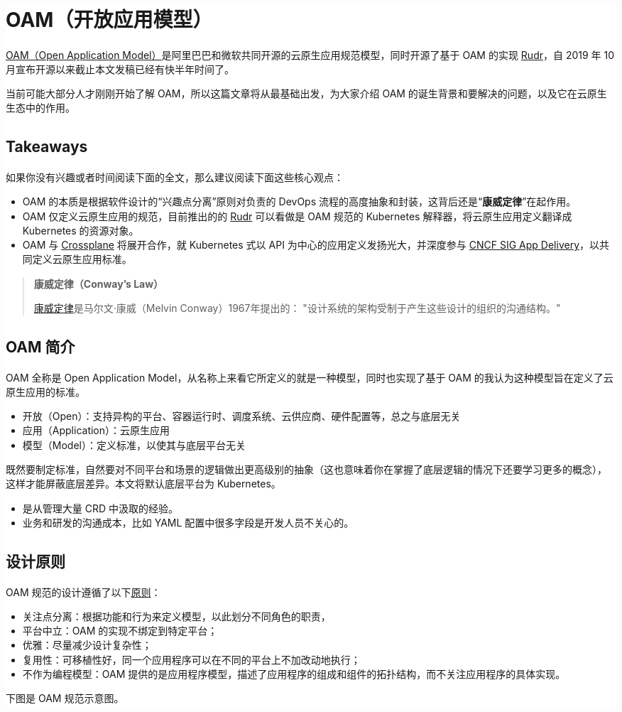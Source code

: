 # OAM（开放应用模型）

[OAM（Open Application Model）](https://oam.dev/)是阿里巴巴和微软共同开源的云原生应用规范模型，同时开源了基于 OAM 的实现 [Rudr](https://github.com/oam-dev/rudr)，自 2019 年 10 月宣布开源以来截止本文发稿已经有快半年时间了。

当前可能大部分人才刚刚开始了解 OAM，所以这篇文章将从最基础出发，为大家介绍 OAM 的诞生背景和要解决的问题，以及它在云原生生态中的作用。

## Takeaways

如果你没有兴趣或者时间阅读下面的全文，那么建议阅读下面这些核心观点：

- OAM 的本质是根据软件设计的“兴趣点分离”原则对负责的 DevOps 流程的高度抽象和封装，这背后还是“**康威定律**”在起作用。
- OAM 仅定义云原生应用的规范，目前推出的的 [Rudr](https://github.com/oam-dev/rudr) 可以看做是 OAM 规范的 Kubernetes 解释器，将云原生应用定义翻译成 Kubernetes 的资源对象。
- OAM 与 [Crossplane](https://crossplane.io/) 将展开合作，就 Kubernetes 式以 API 为中心的应用定义发扬光大，并深度参与 [CNCF SIG App Delivery](https://github.com/cncf/sig-app-delivery)，以共同定义云原生应用标准。

> **康威定律（Conway’s Law）**
>
> [康威定律](https://zh.wikipedia.org/zh-hans/%E5%BA%B7%E5%A8%81%E5%AE%9A%E5%BE%8B)是马尔文·康威（Melvin Conway）1967年提出的： "设计系统的架构受制于产生这些设计的组织的沟通结构。" 

## OAM 简介

OAM 全称是 Open Application Model，从名称上来看它所定义的就是一种模型，同时也实现了基于 OAM 的我认为这种模型旨在定义了云原生应用的标准。

- 开放（Open）：支持异构的平台、容器运行时、调度系统、云供应商、硬件配置等，总之与底层无关
- 应用（Application）：云原生应用
- 模型（Model）：定义标准，以使其与底层平台无关

既然要制定标准，自然要对不同平台和场景的逻辑做出更高级别的抽象（这也意味着你在掌握了底层逻辑的情况下还要学习更多的概念），这样才能屏蔽底层差异。本文将默认底层平台为 Kubernetes。

- 是从管理大量 CRD 中汲取的经验。
- 业务和研发的沟通成本，比如 YAML 配置中很多字段是开发人员不关心的。

## 设计原则

OAM 规范的设计遵循了以下[原则](https://github.com/oam-dev/spec/blob/master/9.design_principles.md)：

- 关注点分离：根据功能和行为来定义模型，以此划分不同角色的职责，
- 平台中立：OAM 的实现不绑定到特定平台；
- 优雅：尽量减少设计复杂性；
- 复用性：可移植性好，同一个应用程序可以在不同的平台上不加改动地执行；
- 不作为编程模型：OAM 提供的是应用程序模型，描述了应用程序的组成和组件的拓扑结构，而不关注应用程序的具体实现。

下图是 OAM 规范示意图。
